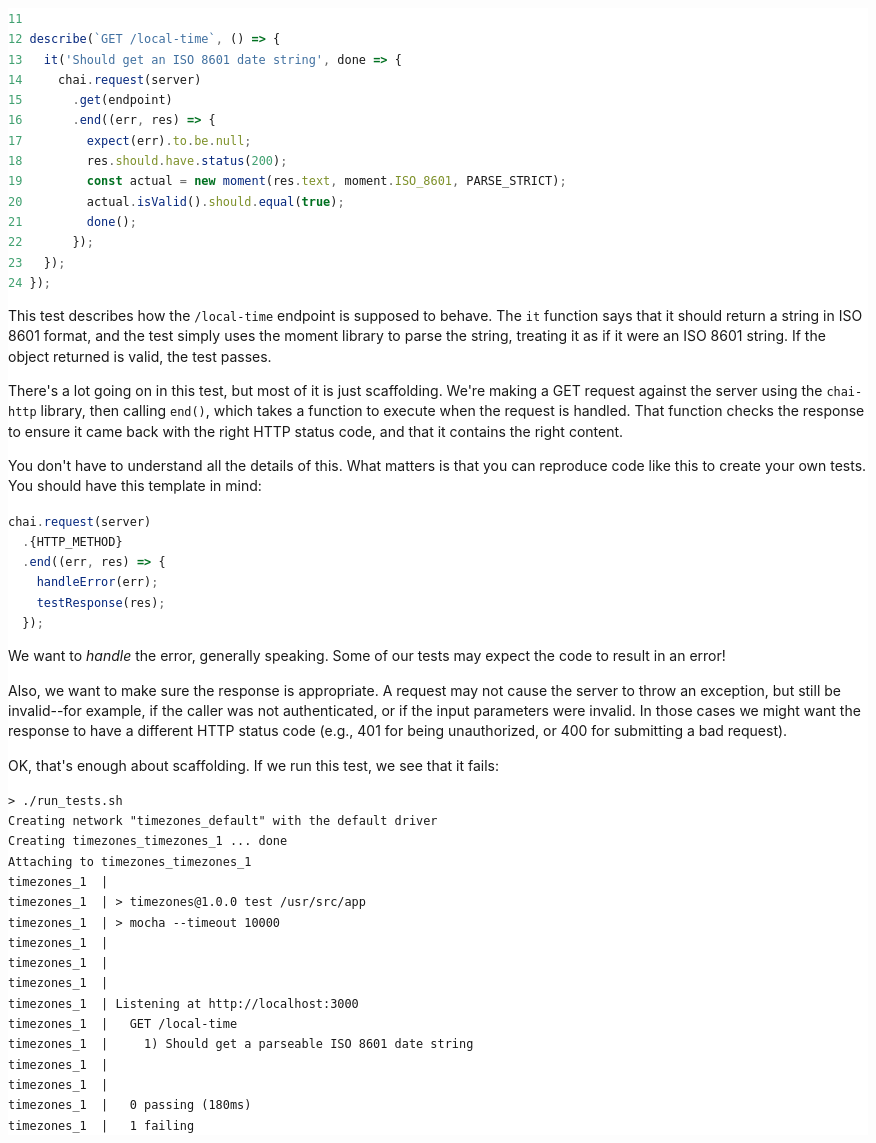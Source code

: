 ```javascript
11
12 describe(`GET /local-time`, () => {
13   it('Should get an ISO 8601 date string', done => {
14     chai.request(server)
15       .get(endpoint)
16       .end((err, res) => {
17         expect(err).to.be.null;
18         res.should.have.status(200);
19         const actual = new moment(res.text, moment.ISO_8601, PARSE_STRICT);
20         actual.isValid().should.equal(true);
21         done();
22       });
23   });
24 });
```
This test describes how the `/local-time` endpoint is supposed to behave. The
`it` function says that it should return a string in ISO 8601 format, and the
test simply uses the moment library to parse the string, treating it as if it
were an ISO 8601 string. If the object returned is valid, the test passes.

There's a lot going on in this test, but most of it is just scaffolding. We're
making a GET request against the server using the `chai-http` library, then
calling `end()`, which takes a function to execute when the request is handled.
That function checks the response to ensure it came back with the right HTTP
status code, and that it contains the right content.

You don't have to understand all the details of this. What matters is that you
can reproduce code like this to create your own tests. You should have this
template in mind:
```javascript
chai.request(server)
  .{HTTP_METHOD}
  .end((err, res) => {
    handleError(err);
    testResponse(res);
  });
```
We want to _handle_ the error, generally speaking. Some of our tests may expect
the code to result in an error!

Also, we want to make sure the response is appropriate. A request may not cause
the server to throw an exception, but still be invalid--for example, if the
caller was not authenticated, or if the input parameters were invalid. In those
cases we might want the response to have a different HTTP status code (e.g., 401
for being unauthorized, or 400 for submitting a bad request).

OK, that's enough about scaffolding. If we run this test, we see that it fails:
```shell
> ./run_tests.sh
Creating network "timezones_default" with the default driver
Creating timezones_timezones_1 ... done
Attaching to timezones_timezones_1
timezones_1  |
timezones_1  | > timezones@1.0.0 test /usr/src/app
timezones_1  | > mocha --timeout 10000
timezones_1  |
timezones_1  |
timezones_1  |
timezones_1  | Listening at http://localhost:3000
timezones_1  |   GET /local-time
timezones_1  |     1) Should get a parseable ISO 8601 date string
timezones_1  |
timezones_1  |
timezones_1  |   0 passing (180ms)
timezones_1  |   1 failing
```